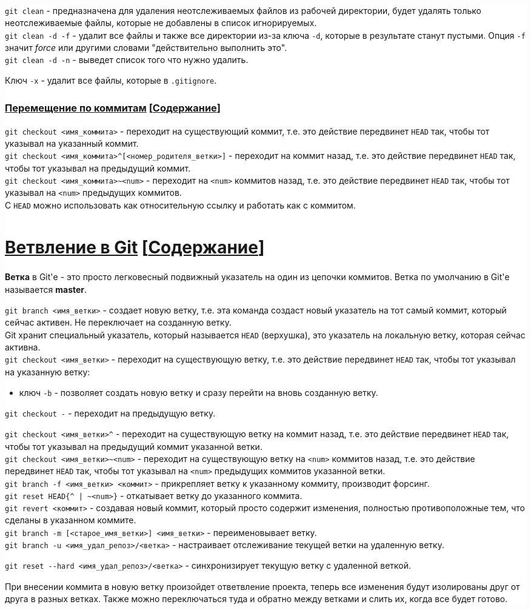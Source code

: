 `git clean` - предназначена для удаления неотслеживаемых файлов из рабочей директории, будет удалять только неотслеживаемые файлы, которые не добавлены в список игнорируемых.  
`git clean -d -f` - удалит все файлы и также все директории из-за ключа `-d`, которые в результате станут пустыми. Опция `-f` значит *force* или другими словами "действительно выполнить это".  
`git clean -d -n` - выведет список того что нужно удалить.

Ключ `-x` - удалит все файлы, которые в `.gitignore`.

### <a id="Перемещение-по-коммитам" href="#Перемещение-по-коммитам">Перемещение по коммитам</a> [<a id="Содержание" href="#Содержание">Содержание</a>]

`git checkout <имя_коммита>` - переходит на существующий коммит, т.е. это действие передвинет `HEAD` так, чтобы тот указывал на указанный коммит.  
`git checkout <имя_коммита>^[<номер_родителя_ветки>]` - переходит на коммит назад, т.е. это действие передвинет `HEAD` так, чтобы тот указывал на предыдущий коммит.  
`git checkout <имя_коммита>~<num>` - переходит на `<num>` коммитов назад, т.е. это действие передвинет `HEAD` так, чтобы тот указывал на `<num>` предыдущих коммитов.  
С `HEAD` можно использовать как относительную ссылку и работать как с коммитом.

<a id="Ветвление-в-Git" href="#Ветвление-в-Git">Ветвление в Git</a> [<a id="Содержание" href="#Содержание">Содержание</a>]
===============

**Ветка** в Git'е - это просто легковесный подвижный указатель на один из цепочки коммитов. Ветка по умолчанию в Git'е называется **master**.

`git branch <имя_ветки>` - создает новую ветку, т.е. эта команда создаст новый указатель на тот самый коммит, который сейчас активен. Не переключает на созданную ветку.  
Git хранит специальный указатель, который называется `HEAD` (верхушка), это указатель на локальную ветку, которая сейчас активна.  
`git checkout <имя_ветки>` - переходит на существующую ветку, т.е. это действие передвинет `HEAD` так, чтобы тот указывал на указанную ветку:
- ключ `-b` - позволяет создать новую ветку и сразу перейти на вновь созданную ветку.

`git checkout -` - переходит на предыдущую ветку.

`git checkout <имя_ветки>^` - переходит на существующую ветку на коммит назад, т.е. это действие передвинет `HEAD` так, чтобы тот указывал на предыдущий коммит указанной ветки.  
`git checkout <имя_ветки>~<num>` - переходит на существующую ветку на `<num>` коммитов назад, т.е. это действие передвинет `HEAD` так, чтобы тот указывал на `<num>` предыдущих коммитов указанной ветки.  
`git branch -f <имя_ветки> <коммит>` - прикрепляет ветку к указанному коммиту, производит форсинг.  
`git reset HEAD{^ | ~<num>}` - откатывает ветку до указанного коммита.  
`git revert <коммит>` - создавая новый коммит, который просто содержит изменения, полностью противоположные тем, что сделаны в указанном коммите.  
`git branch -m [<старое_имя_ветки>] <имя_ветки>` - переименовывает ветку.  
`git branch -u <имя_удал_репоз>/<ветка>` - настраивает отслеживание текущей ветки на удаленную ветку.

`git reset --hard <имя_удал_репоз>/<ветка>` - синхронизирует текущую ветку с удаленной веткой.

При внесении коммита в новую ветку произойдет ответвление проекта, теперь все изменения будут изолированы друг от друга в разных ветках. Также можно переключаться туда и обратно между ветками и слить их, когда все будет готово.
